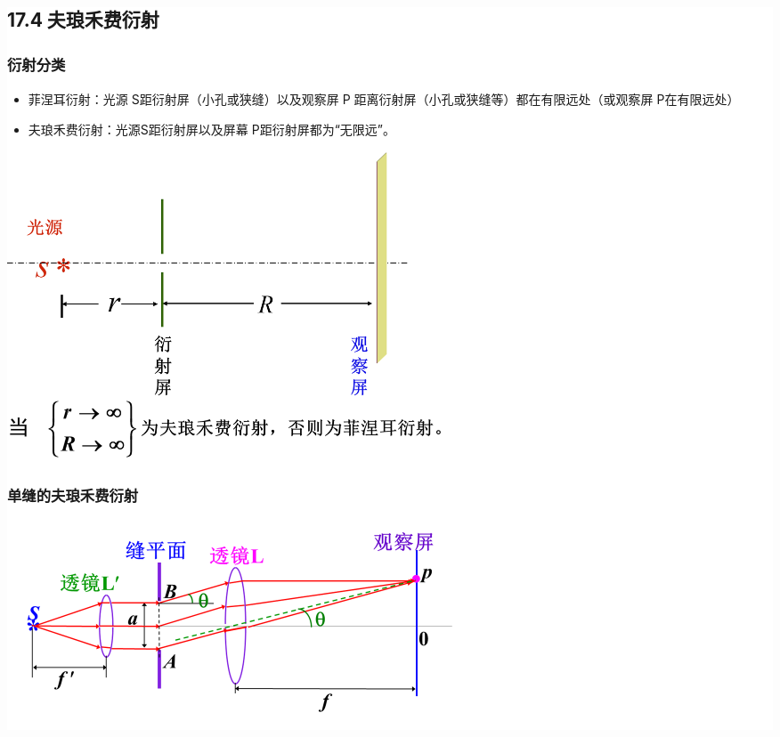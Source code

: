 ## 17.4  夫琅禾费衍射

### 衍射分类

- 菲涅耳衍射：光源 S距衍射屏（小孔或狭缝）以及观察屏 P 距离衍射屏（小孔或狭缝等）都在有限远处（或观察屏 P在有限远处）

- 夫琅禾费衍射：光源S距衍射屏以及屏幕 P距衍射屏都为“无限远”。

<img src="assets/image-20240107163302745.png" alt="image-20240107163302745" style="zoom:50%;" />

### 单缝的夫琅禾费衍射

<img src="assets/image-20240107163910954.png" alt="image-20240107163910954" style="zoom:50%;" />
